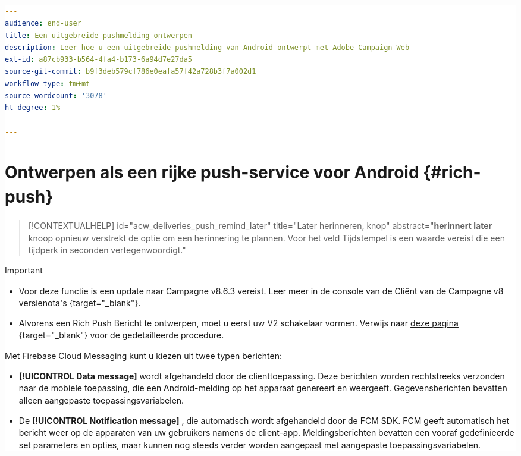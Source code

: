 ```yaml
---
audience: end-user
title: Een uitgebreide pushmelding ontwerpen
description: Leer hoe u een uitgebreide pushmelding van Android ontwerpt met Adobe Campaign Web
exl-id: a87cb933-b564-4fa4-b173-6a94d7e27da5
source-git-commit: b9f3deb579cf786e0eafa57f42a728b3f7a002d1
workflow-type: tm+mt
source-wordcount: '3078'
ht-degree: 1%

---
```


# Ontwerpen als een rijke push-service voor Android {#rich-push}

>[!CONTEXTUALHELP]
>id="acw_deliveries_push_remind_later"
>title="Later herinneren, knop"
>abstract="**herinnert later** knoop opnieuw verstrekt de optie om een herinnering te plannen. Voor het veld Tijdstempel is een waarde vereist die een tijdperk in seconden vertegenwoordigt."

>[!IMPORTANT]
>
>* Voor deze functie is een update naar Campagne v8.6.3  vereist. Leer meer in de console van de Cliënt van de Campagne v8 [ versienota&#39;s ](https://experienceleague.adobe.com/en/docs/campaign/campaign-v8/releases/release-notes) {target="_blank"}.
>
>* Alvorens een Rich Push Bericht te ontwerpen, moet u eerst uw V2 schakelaar vormen. Verwijs naar [ deze pagina ](https://experienceleague.adobe.com/en/docs/campaign-classic/using/sending-messages/sending-push-notifications/configure-the-mobile-app/configuring-the-mobile-application-android#configuring-external-account-android) {target="_blank"} voor de gedetailleerde procedure.


Met Firebase Cloud Messaging kunt u kiezen uit twee typen berichten:

* **[!UICONTROL Data message]** wordt afgehandeld door de clienttoepassing. Deze berichten worden rechtstreeks verzonden naar de mobiele toepassing, die een Android-melding op het apparaat genereert en weergeeft. Gegevensberichten bevatten alleen aangepaste toepassingsvariabelen.

* De **[!UICONTROL Notification message]** , die automatisch wordt afgehandeld door de FCM SDK. FCM geeft automatisch het bericht weer op de apparaten van uw gebruikers namens de client-app. Meldingsberichten bevatten een vooraf gedefinieerde set parameters en opties, maar kunnen nog steeds verder worden aangepast met aangepaste toepassingsvariabelen.
